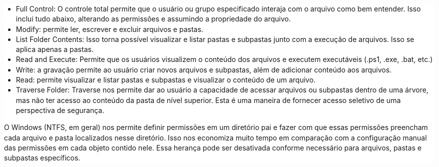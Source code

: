 - Full Control: O controle total permite que o usuário ou grupo especificado interaja com o arquivo como bem entender. Isso inclui tudo abaixo, alterando as permissões e assumindo a propriedade do arquivo.
- Modify: permite ler, escrever e excluir arquivos e pastas.
- List Folder Contents: Isso torna possível visualizar e listar pastas e subpastas junto com a execução de arquivos. Isso se aplica apenas a pastas.
- Read and Execute: Permite que os usuários visualizem o conteúdo dos arquivos e executem executáveis ​​(.ps1, .exe, .bat, etc.)
- Write: a gravação permite ao usuário criar novos arquivos e subpastas, além de adicionar conteúdo aos arquivos.
- Read: permite visualizar e listar pastas e subpastas e visualizar o conteúdo de um arquivo.
- Traverse Folder: Traverse nos permite dar ao usuário a capacidade de acessar arquivos ou subpastas dentro de uma árvore, mas não ter acesso ao conteúdo da pasta de nível superior. Esta é uma maneira de fornecer acesso seletivo de uma perspectiva de segurança.

O Windows (NTFS, em geral) nos permite definir permissões em um diretório pai e fazer com que essas permissões preencham cada arquivo e pasta localizados nesse diretório. Isso nos economiza muito tempo em comparação com a configuração manual das permissões em cada objeto contido nele. Essa herança pode ser desativada conforme necessário para arquivos, pastas e subpastas específicos.